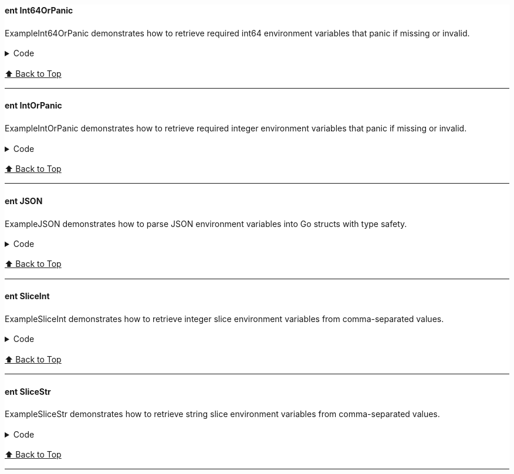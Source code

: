 
#### ent Int64OrPanic

ExampleInt64OrPanic demonstrates how to retrieve required int64 environment variables that panic if missing or invalid.


<details><summary>Code</summary></details>


[⬆️ Back to Top](#table-of-contents)

---

#### ent IntOrPanic

ExampleIntOrPanic demonstrates how to retrieve required integer environment variables that panic if missing or invalid.


<details><summary>Code</summary></details>


[⬆️ Back to Top](#table-of-contents)

---

#### ent JSON

ExampleJSON demonstrates how to parse JSON environment variables into Go structs with type safety.


<details><summary>Code</summary></details>


[⬆️ Back to Top](#table-of-contents)

---

#### ent SliceInt

ExampleSliceInt demonstrates how to retrieve integer slice environment variables from comma-separated values.


<details><summary>Code</summary></details>


[⬆️ Back to Top](#table-of-contents)

---

#### ent SliceStr

ExampleSliceStr demonstrates how to retrieve string slice environment variables from comma-separated values.


<details><summary>Code</summary></details>


[⬆️ Back to Top](#table-of-contents)

---
